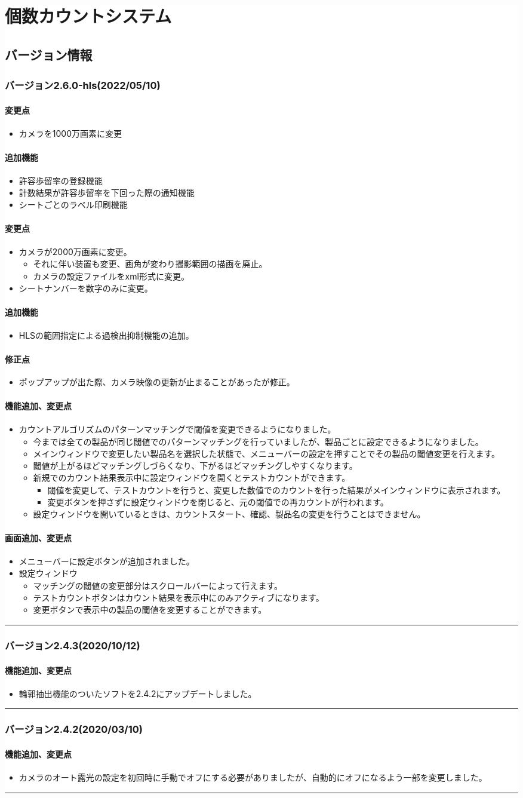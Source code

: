 個数カウントシステム
===
## バージョン情報

### バージョン2.6.0-hls(2022/05/10)
#### 変更点
* カメラを1000万画素に変更
#### 追加機能
* 許容歩留率の登録機能
* 計数結果が許容歩留率を下回った際の通知機能
* シートごとのラベル印刷機能

#### 変更点
* カメラが2000万画素に変更。
    * それに伴い装置も変更、画角が変わり撮影範囲の描画を廃止。
    * カメラの設定ファイルをxml形式に変更。
* シートナンバーを数字のみに変更。
#### 追加機能
* HLSの範囲指定による過検出抑制機能の追加。
#### 修正点
* ポップアップが出た際、カメラ映像の更新が止まることがあったが修正。


#### 機能追加、変更点
* カウントアルゴリズムのパターンマッチングで閾値を変更できるようになりました。
    * 今までは全ての製品が同じ閾値でのパターンマッチングを行っていましたが、製品ごとに設定できるようになりました。
    * メインウィンドウで変更したい製品名を選択した状態で、メニューバーの設定を押すことでその製品の閾値変更を行えます。
    * 閾値が上がるほどマッチングしづらくなり、下がるほどマッチングしやすくなります。
    * 新規でのカウント結果表示中に設定ウィンドウを開くとテストカウントができます。
        * 閾値を変更して、テストカウントを行うと、変更した数値でのカウントを行った結果がメインウィンドウに表示されます。
        * 変更ボタンを押さずに設定ウィンドウを閉じると、元の閾値での再カウントが行われます。
    * 設定ウィンドウを開いているときは、カウントスタート、確認、製品名の変更を行うことはできません。

#### 画面追加、変更点
* メニューバーに設定ボタンが追加されました。
* 設定ウィンドウ
    * マッチングの閾値の変更部分はスクロールバーによって行えます。
    * テストカウントボタンはカウント結果を表示中にのみアクティブになります。
    * 変更ボタンで表示中の製品の閾値を変更することができます。
    
---
### バージョン2.4.3(2020/10/12)
#### 機能追加、変更点
* 輪郭抽出機能のついたソフトを2.4.2にアップデートしました。

---
### バージョン2.4.2(2020/03/10)
#### 機能追加、変更点
* カメラのオート露光の設定を初回時に手動でオフにする必要がありましたが、自動的にオフになるよう一部を変更しました。

---
